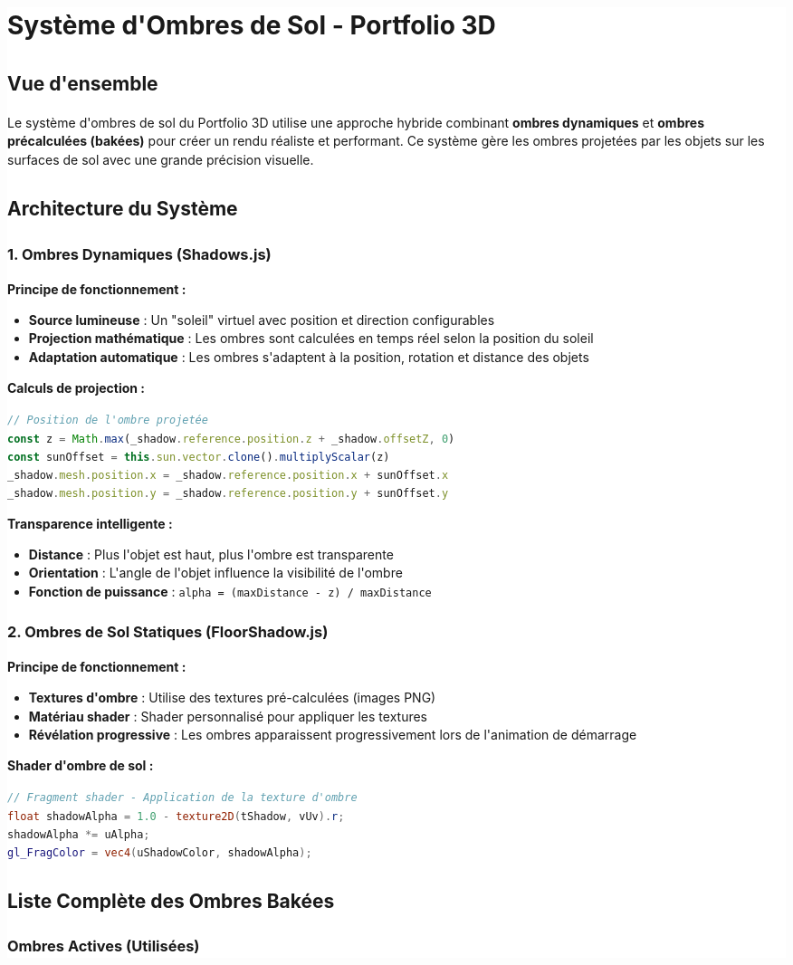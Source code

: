 # Système d'Ombres de Sol - Portfolio 3D

## Vue d'ensemble

Le système d'ombres de sol du Portfolio 3D utilise une approche hybride combinant **ombres dynamiques** et **ombres précalculées (bakées)** pour créer un rendu réaliste et performant. Ce système gère les ombres projetées par les objets sur les surfaces de sol avec une grande précision visuelle.

## Architecture du Système

### 1. **Ombres Dynamiques (Shadows.js)**

**Principe de fonctionnement :**
- **Source lumineuse** : Un "soleil" virtuel avec position et direction configurables
- **Projection mathématique** : Les ombres sont calculées en temps réel selon la position du soleil
- **Adaptation automatique** : Les ombres s'adaptent à la position, rotation et distance des objets

**Calculs de projection :**
```javascript
// Position de l'ombre projetée
const z = Math.max(_shadow.reference.position.z + _shadow.offsetZ, 0)
const sunOffset = this.sun.vector.clone().multiplyScalar(z)
_shadow.mesh.position.x = _shadow.reference.position.x + sunOffset.x
_shadow.mesh.position.y = _shadow.reference.position.y + sunOffset.y
```

**Transparence intelligente :**
- **Distance** : Plus l'objet est haut, plus l'ombre est transparente
- **Orientation** : L'angle de l'objet influence la visibilité de l'ombre
- **Fonction de puissance** : `alpha = (maxDistance - z) / maxDistance`

### 2. **Ombres de Sol Statiques (FloorShadow.js)**

**Principe de fonctionnement :**
- **Textures d'ombre** : Utilise des textures pré-calculées (images PNG)
- **Matériau shader** : Shader personnalisé pour appliquer les textures
- **Révélation progressive** : Les ombres apparaissent progressivement lors de l'animation de démarrage

**Shader d'ombre de sol :**
```glsl
// Fragment shader - Application de la texture d'ombre
float shadowAlpha = 1.0 - texture2D(tShadow, vUv).r;
shadowAlpha *= uAlpha;
gl_FragColor = vec4(uShadowColor, shadowAlpha);
```

## Liste Complète des Ombres Bakées

### **Ombres Actives (Utilisées)**
